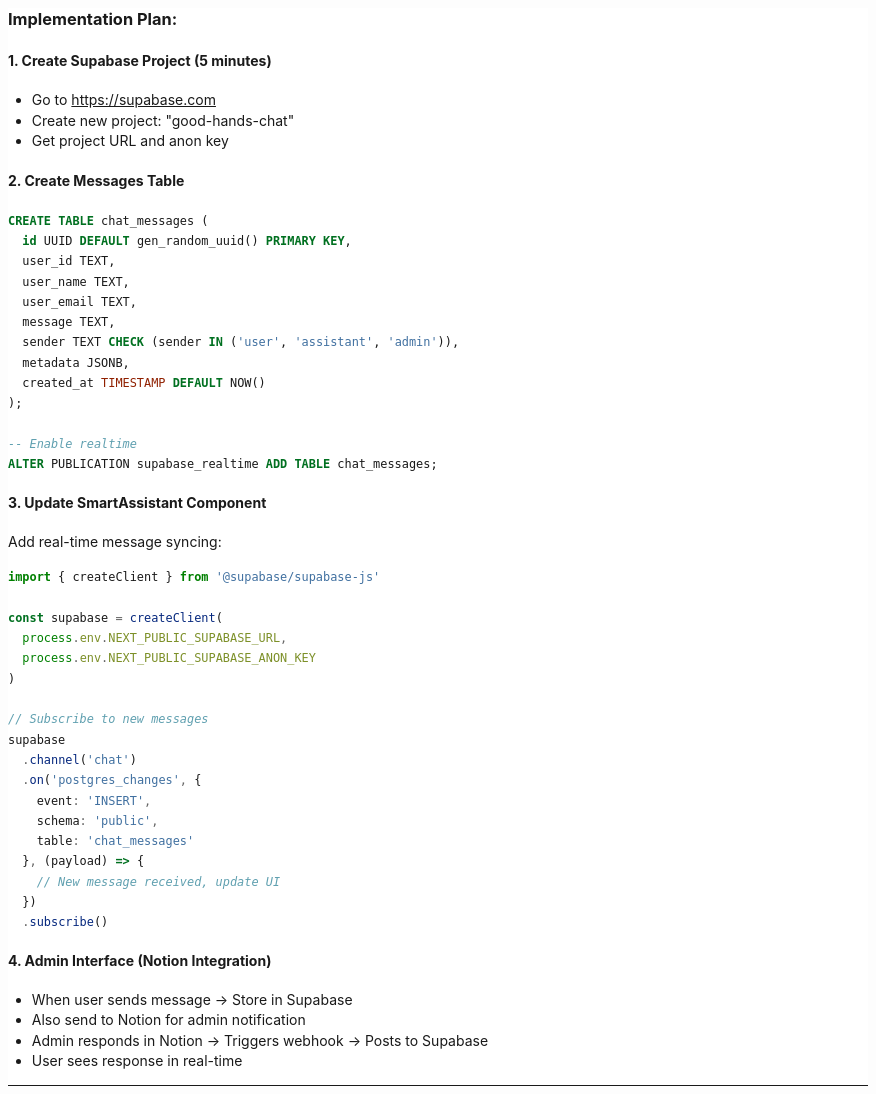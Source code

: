 ### Implementation Plan:

#### 1. Create Supabase Project (5 minutes)
- Go to https://supabase.com
- Create new project: "good-hands-chat"
- Get project URL and anon key

#### 2. Create Messages Table
```sql
CREATE TABLE chat_messages (
  id UUID DEFAULT gen_random_uuid() PRIMARY KEY,
  user_id TEXT,
  user_name TEXT,
  user_email TEXT,
  message TEXT,
  sender TEXT CHECK (sender IN ('user', 'assistant', 'admin')),
  metadata JSONB,
  created_at TIMESTAMP DEFAULT NOW()
);

-- Enable realtime
ALTER PUBLICATION supabase_realtime ADD TABLE chat_messages;
```

#### 3. Update SmartAssistant Component
Add real-time message syncing:
```typescript
import { createClient } from '@supabase/supabase-js'

const supabase = createClient(
  process.env.NEXT_PUBLIC_SUPABASE_URL,
  process.env.NEXT_PUBLIC_SUPABASE_ANON_KEY
)

// Subscribe to new messages
supabase
  .channel('chat')
  .on('postgres_changes', {
    event: 'INSERT',
    schema: 'public',
    table: 'chat_messages'
  }, (payload) => {
    // New message received, update UI
  })
  .subscribe()
```

#### 4. Admin Interface (Notion Integration)
- When user sends message → Store in Supabase
- Also send to Notion for admin notification
- Admin responds in Notion → Triggers webhook → Posts to Supabase
- User sees response in real-time

---